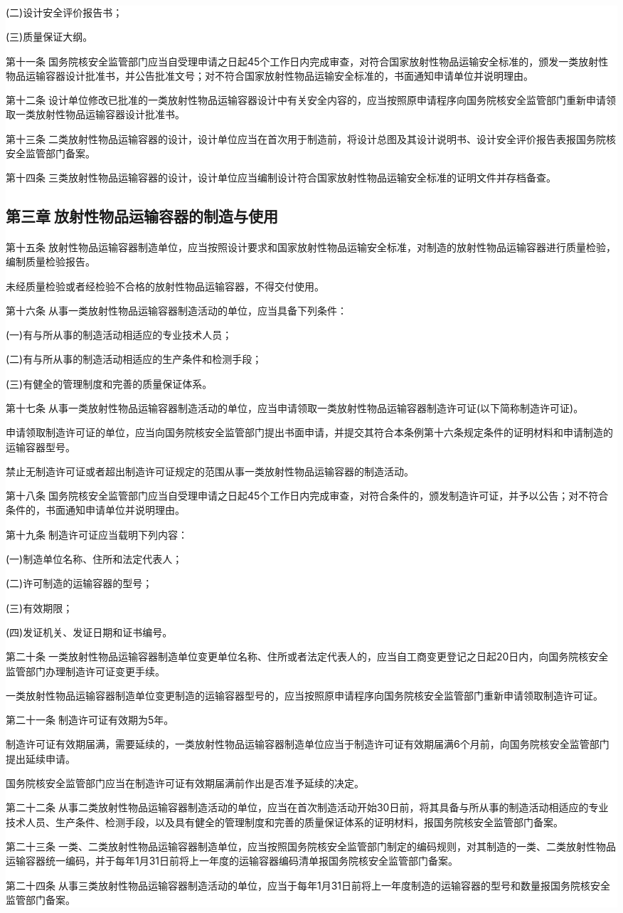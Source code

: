 (二)设计安全评价报告书；

(三)质量保证大纲。

第十一条 国务院核安全监管部门应当自受理申请之日起45个工作日内完成审查，对符合国家放射性物品运输安全标准的，颁发一类放射性物品运输容器设计批准书，并公告批准文号；对不符合国家放射性物品运输安全标准的，书面通知申请单位并说明理由。

第十二条 设计单位修改已批准的一类放射性物品运输容器设计中有关安全内容的，应当按照原申请程序向国务院核安全监管部门重新申请领取一类放射性物品运输容器设计批准书。

第十三条 二类放射性物品运输容器的设计，设计单位应当在首次用于制造前，将设计总图及其设计说明书、设计安全评价报告表报国务院核安全监管部门备案。

第十四条 三类放射性物品运输容器的设计，设计单位应当编制设计符合国家放射性物品运输安全标准的证明文件并存档备查。

## 第三章 放射性物品运输容器的制造与使用

第十五条 放射性物品运输容器制造单位，应当按照设计要求和国家放射性物品运输安全标准，对制造的放射性物品运输容器进行质量检验，编制质量检验报告。

未经质量检验或者经检验不合格的放射性物品运输容器，不得交付使用。

第十六条 从事一类放射性物品运输容器制造活动的单位，应当具备下列条件：

(一)有与所从事的制造活动相适应的专业技术人员；

(二)有与所从事的制造活动相适应的生产条件和检测手段；

(三)有健全的管理制度和完善的质量保证体系。

第十七条 从事一类放射性物品运输容器制造活动的单位，应当申请领取一类放射性物品运输容器制造许可证(以下简称制造许可证)。

申请领取制造许可证的单位，应当向国务院核安全监管部门提出书面申请，并提交其符合本条例第十六条规定条件的证明材料和申请制造的运输容器型号。

禁止无制造许可证或者超出制造许可证规定的范围从事一类放射性物品运输容器的制造活动。

第十八条 国务院核安全监管部门应当自受理申请之日起45个工作日内完成审查，对符合条件的，颁发制造许可证，并予以公告；对不符合条件的，书面通知申请单位并说明理由。

第十九条 制造许可证应当载明下列内容：

(一)制造单位名称、住所和法定代表人；

(二)许可制造的运输容器的型号；

(三)有效期限；

(四)发证机关、发证日期和证书编号。

第二十条 一类放射性物品运输容器制造单位变更单位名称、住所或者法定代表人的，应当自工商变更登记之日起20日内，向国务院核安全监管部门办理制造许可证变更手续。

一类放射性物品运输容器制造单位变更制造的运输容器型号的，应当按照原申请程序向国务院核安全监管部门重新申请领取制造许可证。

第二十一条 制造许可证有效期为5年。

制造许可证有效期届满，需要延续的，一类放射性物品运输容器制造单位应当于制造许可证有效期届满6个月前，向国务院核安全监管部门提出延续申请。

国务院核安全监管部门应当在制造许可证有效期届满前作出是否准予延续的决定。

第二十二条 从事二类放射性物品运输容器制造活动的单位，应当在首次制造活动开始30日前，将其具备与所从事的制造活动相适应的专业技术人员、生产条件、检测手段，以及具有健全的管理制度和完善的质量保证体系的证明材料，报国务院核安全监管部门备案。

第二十三条 一类、二类放射性物品运输容器制造单位，应当按照国务院核安全监管部门制定的编码规则，对其制造的一类、二类放射性物品运输容器统一编码，并于每年1月31日前将上一年度的运输容器编码清单报国务院核安全监管部门备案。

第二十四条 从事三类放射性物品运输容器制造活动的单位，应当于每年1月31日前将上一年度制造的运输容器的型号和数量报国务院核安全监管部门备案。
